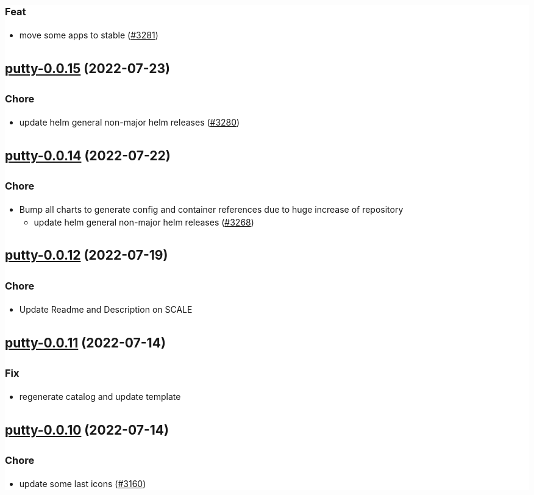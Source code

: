 ### Feat

- move some apps to stable ([#3281](https://github.com/truecharts/apps/issues/3281))




## [putty-0.0.15](https://github.com/truecharts/apps/compare/putty-0.0.14...putty-0.0.15) (2022-07-23)

### Chore

- update helm general non-major helm releases ([#3280](https://github.com/truecharts/apps/issues/3280))




## [putty-0.0.14](https://github.com/truecharts/apps/compare/putty-0.0.12...putty-0.0.14) (2022-07-22)

### Chore

- Bump all charts to generate config and container references due to huge increase of repository
  - update helm general non-major helm releases ([#3268](https://github.com/truecharts/apps/issues/3268))



## [putty-0.0.12](https://github.com/truecharts/apps/compare/putty-0.0.11...putty-0.0.12) (2022-07-19)

### Chore

- Update Readme and Description on SCALE



## [putty-0.0.11](https://github.com/truecharts/apps/compare/putty-0.0.10...putty-0.0.11) (2022-07-14)

### Fix

- regenerate catalog and update template



## [putty-0.0.10](https://github.com/truecharts/apps/compare/putty-0.0.8...putty-0.0.10) (2022-07-14)

### Chore

- update some last icons ([#3160](https://github.com/truecharts/apps/issues/3160))
